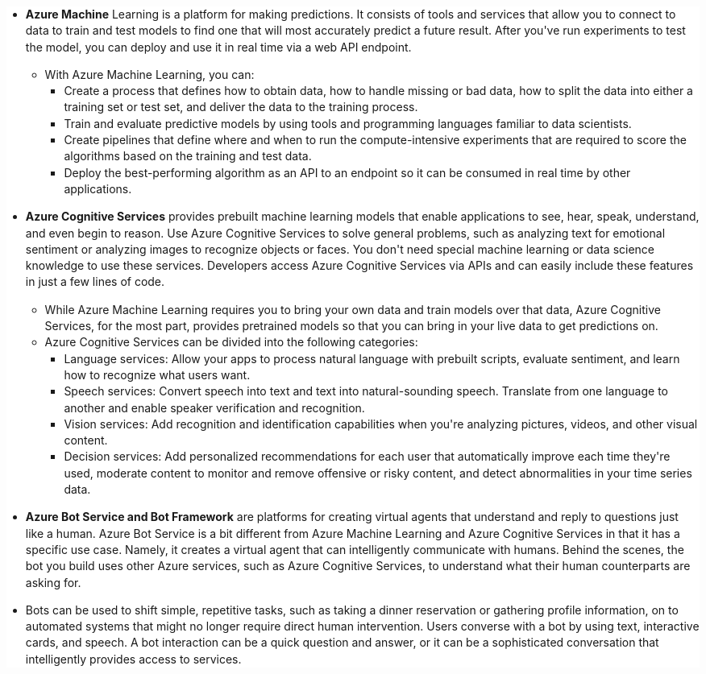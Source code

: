 - **Azure Machine** Learning is a platform for making predictions. It consists of tools and services that allow you to connect to data to train and test models to find one that will most accurately predict a future result. After you've run experiments to test the model, you can deploy and use it in real time via a web API endpoint.
  - With Azure Machine Learning, you can:
     - Create a process that defines how to obtain data, how to handle missing or bad data, how to split  the data into either a training set or test set, and deliver the data to the training process.
     - Train and evaluate predictive models by using tools and programming languages familiar to data  scientists.
     - Create pipelines that define where and when to run the compute-intensive experiments that are  required to score the algorithms based on the training and test data.
     - Deploy the best-performing algorithm as an API to an endpoint so it can be consumed in real time by  other applications.
  

- **Azure Cognitive Services** provides prebuilt machine learning models that enable applications to see, hear, speak, understand, and even begin to reason. Use Azure Cognitive Services to solve general problems, such as analyzing text for emotional sentiment or analyzing images to recognize objects or faces. You don't need special machine learning or data science knowledge to use these services. Developers access Azure Cognitive Services via APIs and can easily include these features in just a few lines of code.
  
     - While Azure Machine Learning requires you to bring your own data and train models over that data, Azure Cognitive Services, for the most part, provides pretrained models so that you can bring in your live data to get predictions on.
     - Azure Cognitive Services can be divided into the following categories:
        - Language services: 
           Allow your apps to process natural language with prebuilt scripts, evaluate      sentiment, and learn how to recognize what users want.
        - Speech services: 
            Convert speech into text and text into natural-sounding speech. Translate from one      language to another and enable speaker verification and recognition.
        - Vision services: 
            Add recognition and identification capabilities when you're analyzing pictures,        videos, and other visual content.
        - Decision services: 
            Add personalized recommendations for each user that automatically improve each       time they're used, moderate content to monitor and remove offensive or risky content, and detect    abnormalities in your time series data.


- **Azure Bot Service and Bot Framework** are platforms for creating virtual agents that understand and reply to questions just like a human. Azure Bot Service is a bit different from Azure Machine Learning and Azure Cognitive Services in that it has a specific use case. Namely, it creates a virtual agent that can intelligently communicate with humans. Behind the scenes, the bot you build uses other Azure services, such as Azure Cognitive Services, to understand what their human counterparts are asking for.

- Bots can be used to shift simple, repetitive tasks, such as taking a dinner reservation or gathering profile information, on to automated systems that might no longer require direct human intervention. Users converse with a bot by using text, interactive cards, and speech. A bot interaction can be a quick question and answer, or it can be a sophisticated conversation that intelligently provides access to services.
